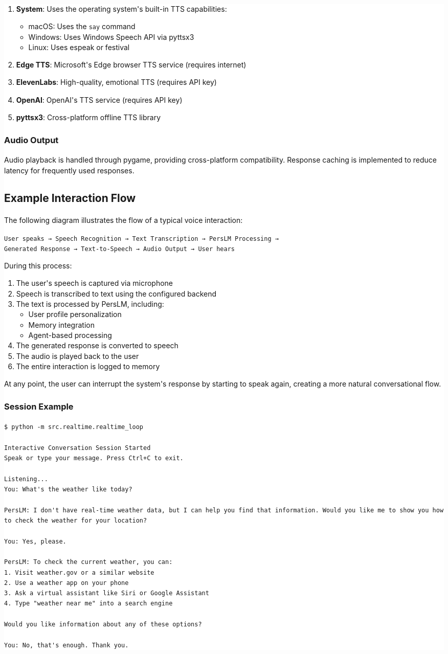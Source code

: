 1. **System**: Uses the operating system's built-in TTS capabilities:
   - macOS: Uses the `say` command
   - Windows: Uses Windows Speech API via pyttsx3
   - Linux: Uses espeak or festival

2. **Edge TTS**: Microsoft's Edge browser TTS service (requires internet)

3. **ElevenLabs**: High-quality, emotional TTS (requires API key)

4. **OpenAI**: OpenAI's TTS service (requires API key)

5. **pyttsx3**: Cross-platform offline TTS library

### Audio Output

Audio playback is handled through pygame, providing cross-platform compatibility. Response caching is implemented to reduce latency for frequently used responses.

## Example Interaction Flow

The following diagram illustrates the flow of a typical voice interaction:

```
User speaks → Speech Recognition → Text Transcription → PersLM Processing → 
Generated Response → Text-to-Speech → Audio Output → User hears
```

During this process:

1. The user's speech is captured via microphone
2. Speech is transcribed to text using the configured backend
3. The text is processed by PersLM, including:
   - User profile personalization
   - Memory integration
   - Agent-based processing
4. The generated response is converted to speech
5. The audio is played back to the user
6. The entire interaction is logged to memory

At any point, the user can interrupt the system's response by starting to speak again, creating a more natural conversational flow.

### Session Example

```
$ python -m src.realtime.realtime_loop

Interactive Conversation Session Started
Speak or type your message. Press Ctrl+C to exit.

Listening...
You: What's the weather like today?

PersLM: I don't have real-time weather data, but I can help you find that information. Would you like me to show you how to check the weather for your location?

You: Yes, please.

PersLM: To check the current weather, you can:
1. Visit weather.gov or a similar website
2. Use a weather app on your phone
3. Ask a virtual assistant like Siri or Google Assistant
4. Type "weather near me" into a search engine

Would you like information about any of these options?

You: No, that's enough. Thank you.

```